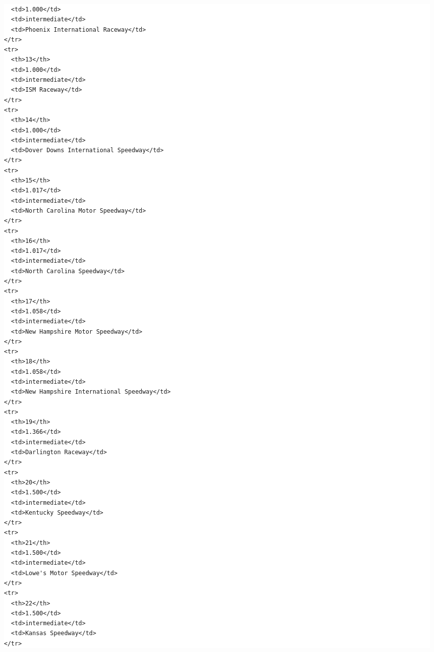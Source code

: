       <td>1.000</td>
      <td>intermediate</td>
      <td>Phoenix International Raceway</td>
    </tr>
    <tr>
      <th>13</th>
      <td>1.000</td>
      <td>intermediate</td>
      <td>ISM Raceway</td>
    </tr>
    <tr>
      <th>14</th>
      <td>1.000</td>
      <td>intermediate</td>
      <td>Dover Downs International Speedway</td>
    </tr>
    <tr>
      <th>15</th>
      <td>1.017</td>
      <td>intermediate</td>
      <td>North Carolina Motor Speedway</td>
    </tr>
    <tr>
      <th>16</th>
      <td>1.017</td>
      <td>intermediate</td>
      <td>North Carolina Speedway</td>
    </tr>
    <tr>
      <th>17</th>
      <td>1.058</td>
      <td>intermediate</td>
      <td>New Hampshire Motor Speedway</td>
    </tr>
    <tr>
      <th>18</th>
      <td>1.058</td>
      <td>intermediate</td>
      <td>New Hampshire International Speedway</td>
    </tr>
    <tr>
      <th>19</th>
      <td>1.366</td>
      <td>intermediate</td>
      <td>Darlington Raceway</td>
    </tr>
    <tr>
      <th>20</th>
      <td>1.500</td>
      <td>intermediate</td>
      <td>Kentucky Speedway</td>
    </tr>
    <tr>
      <th>21</th>
      <td>1.500</td>
      <td>intermediate</td>
      <td>Lowe's Motor Speedway</td>
    </tr>
    <tr>
      <th>22</th>
      <td>1.500</td>
      <td>intermediate</td>
      <td>Kansas Speedway</td>
    </tr>